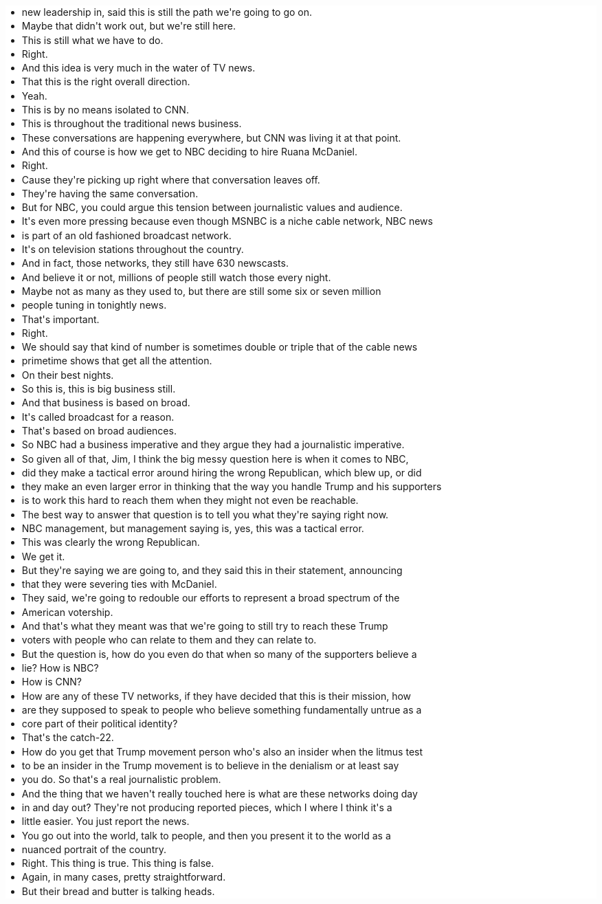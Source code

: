 *  new leadership in, said this is still the path we're going to go on.
*  Maybe that didn't work out, but we're still here.
*  This is still what we have to do.
*  Right.
*  And this idea is very much in the water of TV news.
*  That this is the right overall direction.
*  Yeah.
*  This is by no means isolated to CNN.
*  This is throughout the traditional news business.
*  These conversations are happening everywhere, but CNN was living it at that point.
*  And this of course is how we get to NBC deciding to hire Ruana McDaniel.
*  Right.
*  Cause they're picking up right where that conversation leaves off.
*  They're having the same conversation.
*  But for NBC, you could argue this tension between journalistic values and audience.
*  It's even more pressing because even though MSNBC is a niche cable network, NBC news
*  is part of an old fashioned broadcast network.
*  It's on television stations throughout the country.
*  And in fact, those networks, they still have 630 newscasts.
*  And believe it or not, millions of people still watch those every night.
*  Maybe not as many as they used to, but there are still some six or seven million
*  people tuning in tonightly news.
*  That's important.
*  Right.
*  We should say that kind of number is sometimes double or triple that of the cable news
*  primetime shows that get all the attention.
*  On their best nights.
*  So this is, this is big business still.
*  And that business is based on broad.
*  It's called broadcast for a reason.
*  That's based on broad audiences.
*  So NBC had a business imperative and they argue they had a journalistic imperative.
*  So given all of that, Jim, I think the big messy question here is when it comes to NBC,
*  did they make a tactical error around hiring the wrong Republican, which blew up, or did
*  they make an even larger error in thinking that the way you handle Trump and his supporters
*  is to work this hard to reach them when they might not even be reachable.
*  The best way to answer that question is to tell you what they're saying right now.
*  NBC management, but management saying is, yes, this was a tactical error.
*  This was clearly the wrong Republican.
*  We get it.
*  But they're saying we are going to, and they said this in their statement, announcing
*  that they were severing ties with McDaniel.
*  They said, we're going to redouble our efforts to represent a broad spectrum of the
*  American votership.
*  And that's what they meant was that we're going to still try to reach these Trump
*  voters with people who can relate to them and they can relate to.
*  But the question is, how do you even do that when so many of the supporters believe a
*  lie? How is NBC?
*  How is CNN?
*  How are any of these TV networks, if they have decided that this is their mission, how
*  are they supposed to speak to people who believe something fundamentally untrue as a
*  core part of their political identity?
*  That's the catch-22.
*  How do you get that Trump movement person who's also an insider when the litmus test
*  to be an insider in the Trump movement is to believe in the denialism or at least say
*  you do. So that's a real journalistic problem.
*  And the thing that we haven't really touched here is what are these networks doing day
*  in and day out? They're not producing reported pieces, which I where I think it's a
*  little easier. You just report the news.
*  You go out into the world, talk to people, and then you present it to the world as a
*  nuanced portrait of the country.
*  Right. This thing is true. This thing is false.
*  Again, in many cases, pretty straightforward.
*  But their bread and butter is talking heads.